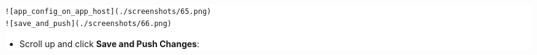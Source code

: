     ![app_config_on_app_host](./screenshots/65.png)
    ![save_and_push](./screenshots/66.png)
* Scroll up and click **Save and Push Changes**: